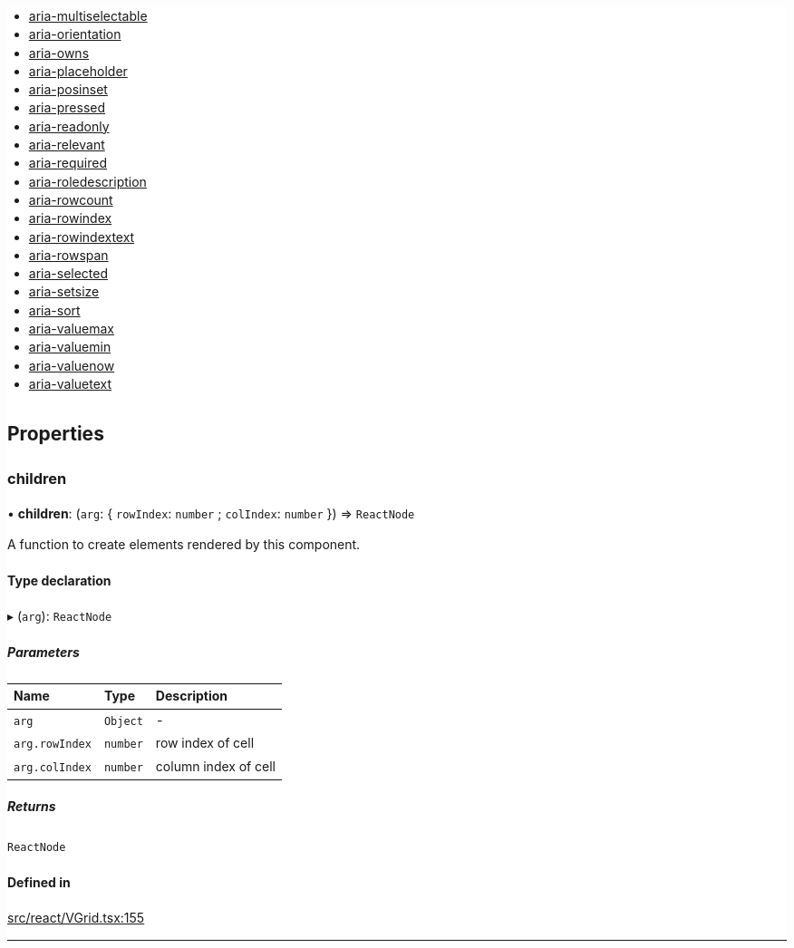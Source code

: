 - [aria-multiselectable](react.VGridProps.md#aria-multiselectable)
- [aria-orientation](react.VGridProps.md#aria-orientation)
- [aria-owns](react.VGridProps.md#aria-owns)
- [aria-placeholder](react.VGridProps.md#aria-placeholder)
- [aria-posinset](react.VGridProps.md#aria-posinset)
- [aria-pressed](react.VGridProps.md#aria-pressed)
- [aria-readonly](react.VGridProps.md#aria-readonly)
- [aria-relevant](react.VGridProps.md#aria-relevant)
- [aria-required](react.VGridProps.md#aria-required)
- [aria-roledescription](react.VGridProps.md#aria-roledescription)
- [aria-rowcount](react.VGridProps.md#aria-rowcount)
- [aria-rowindex](react.VGridProps.md#aria-rowindex)
- [aria-rowindextext](react.VGridProps.md#aria-rowindextext)
- [aria-rowspan](react.VGridProps.md#aria-rowspan)
- [aria-selected](react.VGridProps.md#aria-selected)
- [aria-setsize](react.VGridProps.md#aria-setsize)
- [aria-sort](react.VGridProps.md#aria-sort)
- [aria-valuemax](react.VGridProps.md#aria-valuemax)
- [aria-valuemin](react.VGridProps.md#aria-valuemin)
- [aria-valuenow](react.VGridProps.md#aria-valuenow)
- [aria-valuetext](react.VGridProps.md#aria-valuetext)

## Properties

### children

• **children**: (`arg`: \{ `rowIndex`: `number` ; `colIndex`: `number`  }) => `ReactNode`

A function to create elements rendered by this component.

#### Type declaration

▸ (`arg`): `ReactNode`

##### Parameters

| Name | Type | Description |
| :------ | :------ | :------ |
| `arg` | `Object` | - |
| `arg.rowIndex` | `number` | row index of cell |
| `arg.colIndex` | `number` | column index of cell |

##### Returns

`ReactNode`

#### Defined in

[src/react/VGrid.tsx:155](https://github.com/inokawa/virtua/blob/2fada92c8453bda8a8bb6d74d9091ed77b64aeec/src/react/VGrid.tsx#L155)

___
